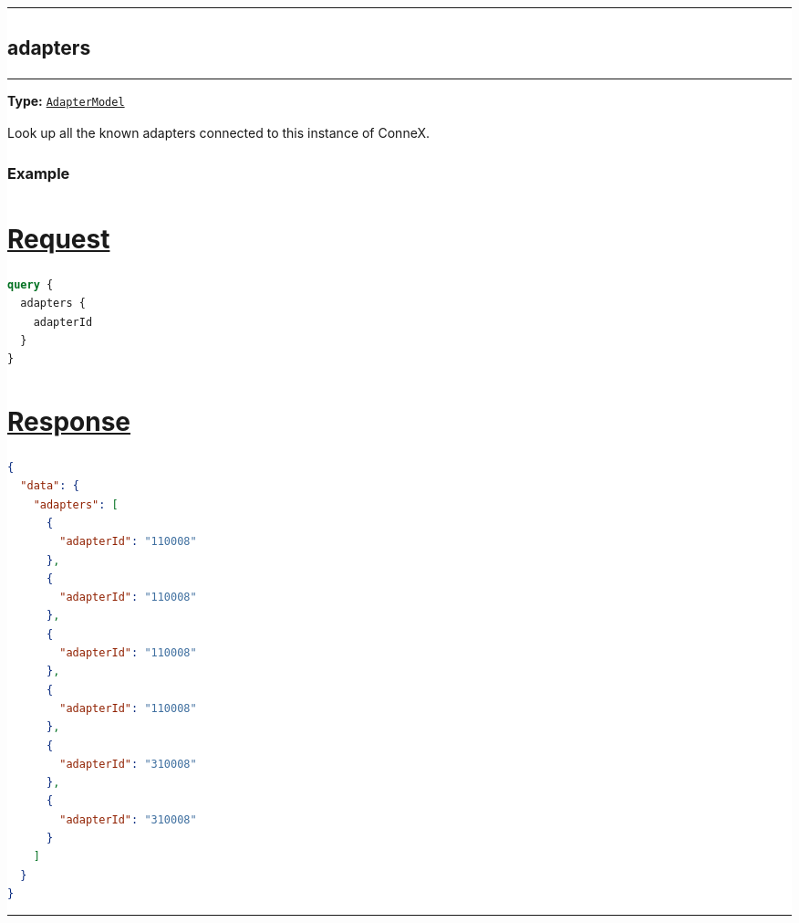 ***

## adapters
---
**Type:** [`AdapterModel`](graphql-objects.md#adaptermodel)

Look up all the known adapters connected to this instance of ConneX.

### Example

# [Request](#tab/tabid-adapters-request)

```graphql
query { 
  adapters {
    adapterId
  }
}
```

# [Response](#tab/tabid-adapters-response)

```json
{
  "data": {
    "adapters": [
      {
        "adapterId": "110008"
      },
      {
        "adapterId": "110008"
      },
      {
        "adapterId": "110008"
      },
      {
        "adapterId": "110008"
      },
      {
        "adapterId": "310008"
      },
      {
        "adapterId": "310008"
      }
    ]
  }
}
```

***
